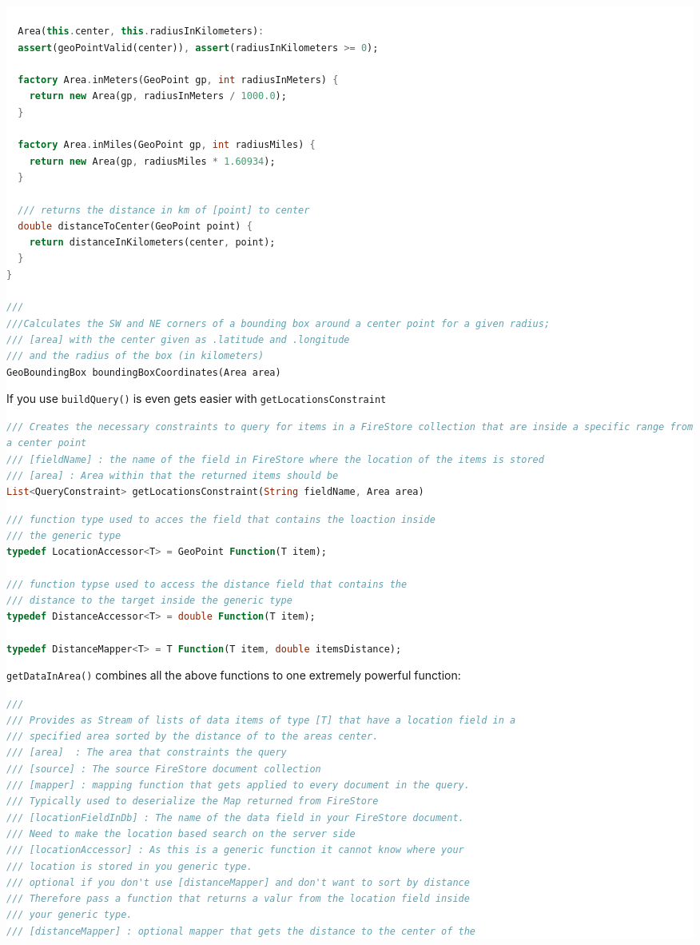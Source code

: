 ```Dart

  Area(this.center, this.radiusInKilometers): 
  assert(geoPointValid(center)), assert(radiusInKilometers >= 0);

  factory Area.inMeters(GeoPoint gp, int radiusInMeters) {
    return new Area(gp, radiusInMeters / 1000.0);
  }

  factory Area.inMiles(GeoPoint gp, int radiusMiles) {
    return new Area(gp, radiusMiles * 1.60934);
  }

  /// returns the distance in km of [point] to center
  double distanceToCenter(GeoPoint point) {
    return distanceInKilometers(center, point);
  }
}

///
///Calculates the SW and NE corners of a bounding box around a center point for a given radius;
/// [area] with the center given as .latitude and .longitude
/// and the radius of the box (in kilometers)
GeoBoundingBox boundingBoxCoordinates(Area area)
```

If you use `buildQuery()` is even gets easier with `getLocationsConstraint`


```Dart
/// Creates the necessary constraints to query for items in a FireStore collection that are inside a specific range from a center point
/// [fieldName] : the name of the field in FireStore where the location of the items is stored
/// [area] : Area within that the returned items should be
List<QueryConstraint> getLocationsConstraint(String fieldName, Area area) 
```


```Dart
/// function type used to acces the field that contains the loaction inside 
/// the generic type
typedef LocationAccessor<T> = GeoPoint Function(T item);

/// function typse used to access the distance field that contains the 
/// distance to the target inside the generic type
typedef DistanceAccessor<T> = double Function(T item);

typedef DistanceMapper<T> = T Function(T item, double itemsDistance);
```

`getDataInArea()` combines all the above functions to one extremely powerful function:

```Dart
///
/// Provides as Stream of lists of data items of type [T] that have a location field in a
/// specified area sorted by the distance of to the areas center.
/// [area]  : The area that constraints the query
/// [source] : The source FireStore document collection
/// [mapper] : mapping function that gets applied to every document in the query.
/// Typically used to deserialize the Map returned from FireStore
/// [locationFieldInDb] : The name of the data field in your FireStore document.
/// Need to make the location based search on the server side
/// [locationAccessor] : As this is a generic function it cannot know where your
/// location is stored in you generic type.
/// optional if you don't use [distanceMapper] and don't want to sort by distance
/// Therefore pass a function that returns a valur from the location field inside
/// your generic type.
/// [distanceMapper] : optional mapper that gets the distance to the center of the
```